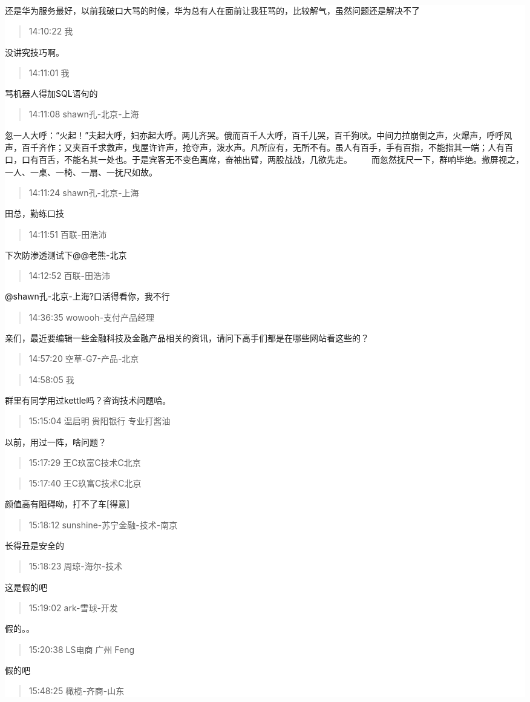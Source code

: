 还是华为服务最好，以前我破口大骂的时候，华为总有人在面前让我狂骂的，比较解气，虽然问题还是解决不了  
   
> 14:10:22  我  
   
没讲究技巧啊。  
   
> 14:11:01  我  
   
骂机器人得加SQL语句的  
   
> 14:11:08  shawn孔-北京-上海  
   
忽一人大呼：“火起！”夫起大呼，妇亦起大呼。两儿齐哭。俄而百千人大呼，百千儿哭，百千狗吠。中间力拉崩倒之声，火爆声，呼呼风声，百千齐作；又夹百千求救声，曳屋许许声，抢夺声，泼水声。凡所应有，无所不有。虽人有百手，手有百指，不能指其一端；人有百口，口有百舌，不能名其一处也。于是宾客无不变色离席，奋袖出臂，两股战战，几欲先走。 　　而忽然抚尺一下，群响毕绝。撤屏视之，一人、一桌、一椅、一扇、一抚尺如故。  
   
> 14:11:24  shawn孔-北京-上海  
   
田总，勤练口技  
   
> 14:11:51  百联-田浩沛  
   
下次防渗透测试下@@老熊-北京  
   
> 14:12:52  百联-田浩沛  
   
@shawn孔-北京-上海?口活得看你，我不行  
   
> 14:36:35  wowooh-支付产品经理  
   
亲们，最近要编辑一些金融科技及金融产品相关的资讯，请问下高手们都是在哪些网站看这些的？  
   
> 14:57:20  空草-G7-产品-北京  
   
> 14:58:05  我  
   
群里有同学用过kettle吗？咨询技术问题哈。  
   
> 15:15:04  温启明 贵阳银行 专业打酱油  
   
以前，用过一阵，啥问题？  
   
> 15:17:29  王C玖富C技术C北京  
   
> 15:17:40  王C玖富C技术C北京  
   
颜值高有阻碍呦，打不了车[得意]  
   
> 15:18:12  sunshine-苏宁金融-技术-南京  
   
长得丑是安全的  
   
> 15:18:23  周琼-海尔-技术  
   
这是假的吧  
   
> 15:19:02  ark-雪球-开发  
   
假的。。  
   
> 15:20:38  LS电商 广州 Feng  
   
假的吧  
   
> 15:48:25  橄榄-齐商-山东  
   